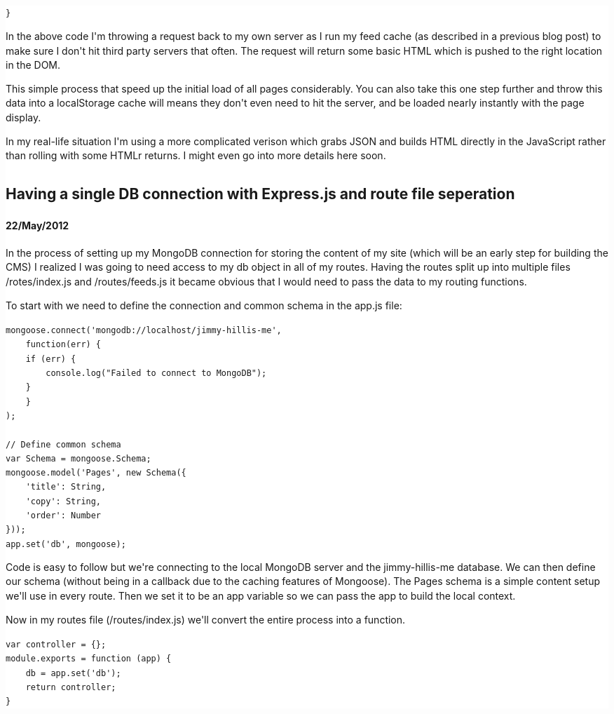 	}

In the above code I'm throwing a request back to my own server as I run my feed cache (as described in a previous blog post) to make sure I don't hit third party servers that often. The request will return some basic HTML which is pushed to the right location in the DOM.

This simple process that speed up the initial load of all pages considerably. You can also take this one step further and throw this data into a localStorage cache will means they don't even need to hit the server, and be loaded nearly instantly with the page display.

In my real-life situation I'm using a more complicated verison which grabs JSON and builds HTML directly in the JavaScript rather than rolling with some HTMLr returns. I might even go into more details here soon.

## Having a single DB connection with Express.js and route file seperation
#### 22/May/2012

In the process of setting up my MongoDB connection for storing the content of my site (which will be an early step for building the CMS) I realized I was going to need access to my db object in all of my routes. Having the routes split up into multiple files /rotes/index.js and /routes/feeds.js it became obvious that I would need to pass the data to my routing functions.

To start with we need to define the connection and common schema in the app.js file:

	mongoose.connect('mongodb://localhost/jimmy-hillis-me',
		function(err) {
  		if (err) {
		    console.log("Failed to connect to MongoDB");
  		}
		}
	);

	// Define common schema
	var Schema = mongoose.Schema;
	mongoose.model('Pages', new Schema({
		'title': String,
		'copy': String,
		'order': Number
	}));
	app.set('db', mongoose);

Code is easy to follow but we're connecting to the local MongoDB server and the jimmy-hillis-me database. We can then define our schema (without being in a callback due to the caching features of Mongoose). The Pages schema is a simple content setup we'll use in every route. Then we set it to be an app variable so we can pass the app to build the local context.

Now in my routes file (/routes/index.js) we'll convert the entire process into a function.

	var controller = {};
	module.exports = function (app) {
		db = app.set('db');
		return controller;
	}
